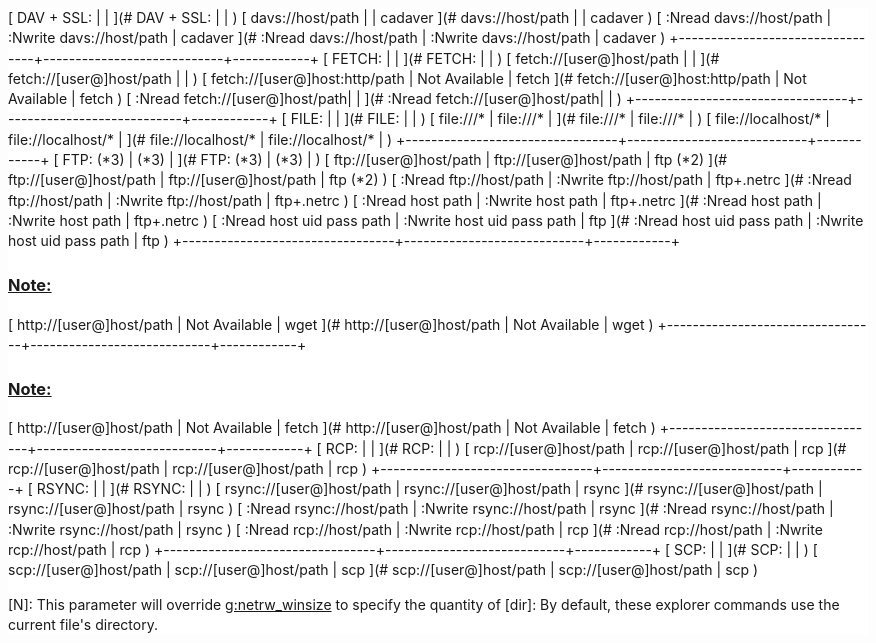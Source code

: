   [ DAV + SSL:                      |                            |            ](# DAV + SSL:                      |                            |            )
  [  davs://host/path               |                            | cadaver    ](#  davs://host/path               |                            | cadaver    )
  [  :Nread davs://host/path        | :Nwrite davs://host/path   | cadaver    ](#  :Nread davs://host/path        | :Nwrite davs://host/path   | cadaver    )
  +---------------------------------+----------------------------+------------+
  [ FETCH:                          |                            |            ](# FETCH:                          |                            |            )
  [  fetch://[user@]host/path       |                            |            ](#  fetch://[user@]host/path       |                            |            )
  [  fetch://[user@]host:http/path  |  Not Available             | fetch      ](#  fetch://[user@]host:http/path  |  Not Available             | fetch      )
  [  :Nread fetch://[user@]host/path|                            |            ](#  :Nread fetch://[user@]host/path|                            |            )
  +---------------------------------+----------------------------+------------+
  [ FILE:                           |                            |            ](# FILE:                           |                            |            )
  [  file:///*                      | file:///*                  |            ](#  file:///*                      | file:///*                  |            )
  [  file://localhost/*             | file://localhost/*         |            ](#  file://localhost/*             | file://localhost/*         |            )
  +---------------------------------+----------------------------+------------+
  [ FTP:          (*3)              |              (*3)          |            ](# FTP:          (*3)              |              (*3)          |            )
  [  ftp://[user@]host/path         | ftp://[user@]host/path     | ftp  (*2)  ](#  ftp://[user@]host/path         | ftp://[user@]host/path     | ftp  (*2)  )
  [  :Nread ftp://host/path         | :Nwrite ftp://host/path    | ftp+.netrc ](#  :Nread ftp://host/path         | :Nwrite ftp://host/path    | ftp+.netrc )
  [  :Nread host path               | :Nwrite host path          | ftp+.netrc ](#  :Nread host path               | :Nwrite host path          | ftp+.netrc )
  [  :Nread host uid pass path      | :Nwrite host uid pass path | ftp        ](#  :Nread host uid pass path      | :Nwrite host uid pass path | ftp        )
  +---------------------------------+----------------------------+------------+
### <a id="[ HTTP: wget is executable: (4)" class="section-title" href="#[ HTTP: wget is executable: (4)">Note:</a>
  [  http://[user@]host/path        |        Not Available       | wget       ](#  http://[user@]host/path        |        Not Available       | wget       )
  +---------------------------------+----------------------------+------------+
### <a id="[ HTTP: fetch is executable (4)" class="section-title" href="#[ HTTP: fetch is executable (4)">Note:</a>
  [  http://[user@]host/path        |        Not Available       | fetch      ](#  http://[user@]host/path        |        Not Available       | fetch      )
  +---------------------------------+----------------------------+------------+
  [ RCP:                            |                            |            ](# RCP:                            |                            |            )
  [  rcp://[user@]host/path         | rcp://[user@]host/path     | rcp        ](#  rcp://[user@]host/path         | rcp://[user@]host/path     | rcp        )
  +---------------------------------+----------------------------+------------+
  [ RSYNC:                          |                            |            ](# RSYNC:                          |                            |            )
  [  rsync://[user@]host/path       | rsync://[user@]host/path   | rsync      ](#  rsync://[user@]host/path       | rsync://[user@]host/path   | rsync      )
  [  :Nread rsync://host/path       | :Nwrite rsync://host/path  | rsync      ](#  :Nread rsync://host/path       | :Nwrite rsync://host/path  | rsync      )
  [  :Nread rcp://host/path         | :Nwrite rcp://host/path    | rcp        ](#  :Nread rcp://host/path         | :Nwrite rcp://host/path    | rcp        )
  +---------------------------------+----------------------------+------------+
  [ SCP:                            |                            |            ](# SCP:                            |                            |            )
  [  scp://[user@]host/path         | scp://[user@]host/path     | scp        ](#  scp://[user@]host/path         | scp://[user@]host/path     | scp        )

 [N]: This parameter will override [g:netrw_winsize](#g:netrw_winsize) to specify the quantity of
 [dir]: By default, these explorer commands use the current file's directory.